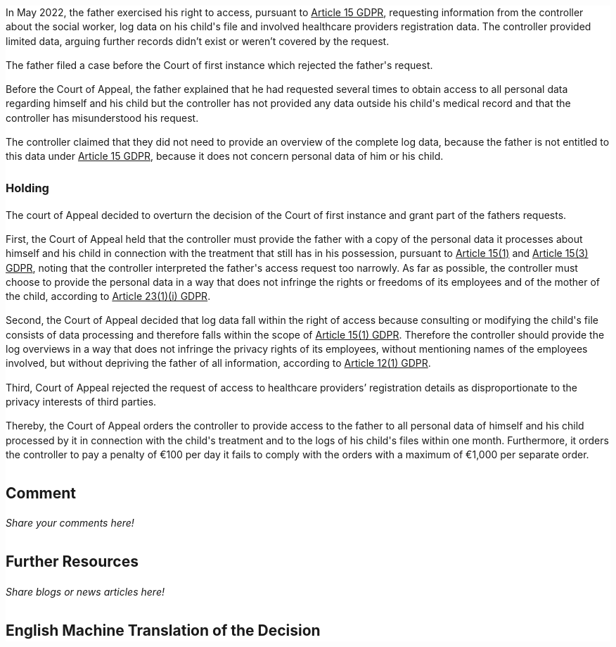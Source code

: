 In May 2022, the father exercised his right to access, pursuant to [Article 15 GDPR](/index.php?title=Article_15_GDPR "Article 15 GDPR"), requesting information from the controller about the social worker, log data on his child's file and involved healthcare providers registration data. The controller provided limited data, arguing further records didn’t exist or weren’t covered by the request.

The father filed a case before the Court of first instance which rejected the father's request.

Before the Court of Appeal, the father explained that he had requested several times to obtain access to all personal data regarding himself and his child but the controller has not provided any data outside his child's medical record and that the controller has misunderstood his request.

The controller claimed that they did not need to provide an overview of the complete log data, because the father is not entitled to this data under [Article 15 GDPR](/index.php?title=Article_15_GDPR "Article 15 GDPR"), because it does not concern personal data of him or his child.

### Holding

The court of Appeal decided to overturn the decision of the Court of first instance and grant part of the fathers requests.

First, the Court of Appeal held that the controller must provide the father with a copy of the personal data it processes about himself and his child in connection with the treatment that still has in his possession, pursuant to [Article 15(1)](/index.php?title=Article_15_GDPR#1 "Article 15 GDPR") and [Article 15(3) GDPR](/index.php?title=Article_15_GDPR#3 "Article 15 GDPR"), noting that the controller interpreted the father's access request too narrowly. As far as possible, the controller must choose to provide the personal data in a way that does not infringe the rights or freedoms of its employees and of the mother of the child, according to [Article 23(1)(i) GDPR](/index.php?title=Article_23_GDPR#1i "Article 23 GDPR").

Second, the Court of Appeal decided that log data fall within the right of access because consulting or modifying the child's file consists of data processing and therefore falls within the scope of [Article 15(1) GDPR](/index.php?title=Article_15_GDPR#1 "Article 15 GDPR"). Therefore the controller should provide the log overviews in a way that does not infringe the privacy rights of its employees, without mentioning names of the employees involved, but without depriving the father of all information, according to [Article 12(1) GDPR](/index.php?title=Article_12_GDPR#1 "Article 12 GDPR").

Third, Court of Appeal rejected the request of access to healthcare providers’ registration details as disproportionate to the privacy interests of third parties.

Thereby, the Court of Appeal orders the controller to provide access to the father to all personal data of himself and his child processed by it in connection with the child's treatment and to the logs of his child's files within one month. Furthermore, it orders the controller to pay a penalty of €100 per day it fails to comply with the orders with a maximum of €1,000 per separate order.

## Comment

_Share your comments here!_

## Further Resources

_Share blogs or news articles here!_

## English Machine Translation of the Decision
